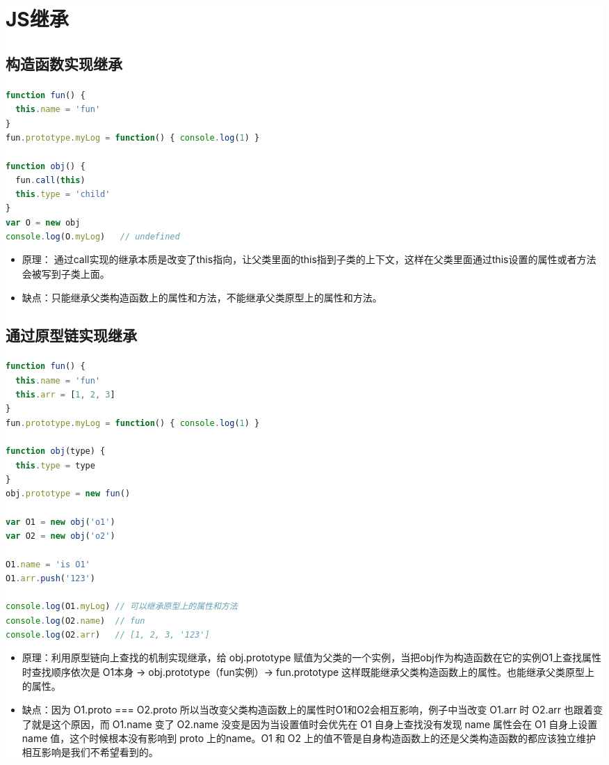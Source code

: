 # JS继承

## 构造函数实现继承

```js
function fun() {
  this.name = 'fun'
}
fun.prototype.myLog = function() { console.log(1) }
 
function obj() {
  fun.call(this)
  this.type = 'child'
}
var O = new obj
console.log(O.myLog)   // undefined
```
- 原理： 通过call实现的继承本质是改变了this指向，让父类里面的this指到子类的上下文，这样在父类里面通过this设置的属性或者方法会被写到子类上面。

- 缺点：只能继承父类构造函数上的属性和方法，不能继承父类原型上的属性和方法。

## 通过原型链实现继承

```js
function fun() {
  this.name = 'fun'
  this.arr = [1, 2, 3]
}
fun.prototype.myLog = function() { console.log(1) }

function obj(type) {
  this.type = type
}
obj.prototype = new fun()

var O1 = new obj('o1')
var O2 = new obj('o2')

O1.name = 'is O1'
O1.arr.push('123')

console.log(O1.myLog) // 可以继承原型上的属性和方法
console.log(O2.name)  // fun
console.log(O2.arr)   // [1, 2, 3, '123']
```

- 原理：利用原型链向上查找的机制实现继承，给 obj.prototype 赋值为父类的一个实例，当把obj作为构造函数在它的实例O1上查找属性时查找顺序依次是 O1本身 -> obj.prototype（fun实例）-> fun.prototype 这样既能继承父类构造函数上的属性。也能继承父类原型上的属性。 

- 缺点：因为 O1.proto === O2.proto  所以当改变父类构造函数上的属性时O1和O2会相互影响，例子中当改变 O1.arr 时 O2.arr 也跟着变了就是这个原因，而 O1.name 变了 O2.name 没变是因为当设置值时会优先在 O1 自身上查找没有发现 name 属性会在 O1 自身上设置 name 值，这个时候根本没有影响到 proto 上的name。O1 和 O2 上的值不管是自身构造函数上的还是父类构造函数的都应该独立维护相互影响是我们不希望看到的。
